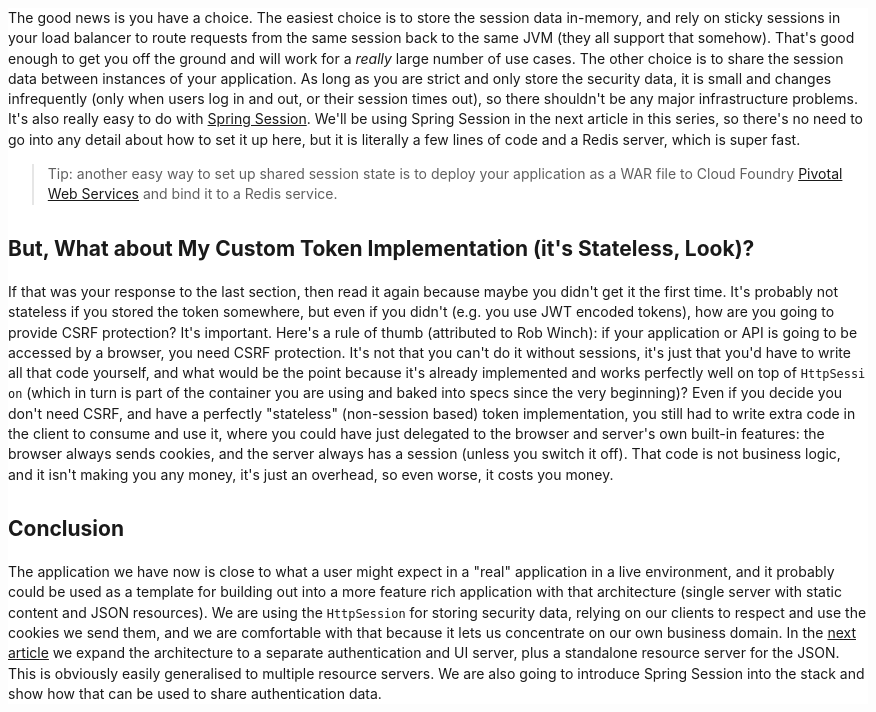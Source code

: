 The good news is you have a choice. The easiest choice is to store the session data in-memory, and rely on sticky sessions in your load balancer to route requests from the same session back to the same JVM (they all support that somehow). That's good enough to get you off the ground and will work for a *really* large number of use cases. The other choice is to share the session data between instances of your application. As long as you are strict and only store the security data, it is small and changes infrequently (only when users log in and out, or their session times out), so there shouldn't be any major infrastructure problems. It's also really easy to do with [Spring Session](https://github.com/spring-projects/spring-session/). We'll be using Spring Session in the next article in this series, so there's no need to go into any detail about how to set it up here, but it is literally a few lines of code and a Redis server, which is super fast.

> Tip: another easy way to set up shared session state is to deploy your application as a WAR file to Cloud Foundry [Pivotal Web Services](http://run.pivotal.io) and bind it to a Redis service.

## But, What about My Custom Token Implementation (it's Stateless, Look)?

If that was your response to the last section, then read it again because maybe you didn't get it the first time. It's probably not stateless if you stored the token somewhere, but even if you didn't (e.g. you use JWT encoded tokens), how are you going to provide CSRF protection? It's important. Here's a rule of thumb (attributed to Rob Winch): if your application or API is going to be accessed by a browser, you need CSRF protection. It's not that you can't do it without sessions, it's just that you'd have to write all that code yourself, and what would be the point because it's already implemented and works perfectly well on top of `HttpSession` (which in turn is part of the container you are using and baked into specs since the very beginning)? Even if you decide you don't need CSRF, and have a perfectly "stateless" (non-session based) token implementation, you still had to write extra code in the client to consume and use it, where you could have just delegated to the browser and server's own built-in features: the browser always sends cookies, and the server always has a session (unless you switch it off). That code is not business logic, and it isn't making you any money, it's just an overhead, so even worse, it costs you money.

## Conclusion

The application we have now is close to what a user might expect in a "real" application in a live environment, and it probably could be used as a template for building out into a more feature rich application with that architecture (single server with static content and JSON resources). We are using the `HttpSession` for storing security data, relying on our clients to respect and use the cookies we send them, and we are comfortable with that because it lets us concentrate on our own business domain. In the [next article][third] we expand the architecture to a separate authentication and UI server, plus a standalone resource server for the JSON. This is obviously easily generalised to multiple resource servers. We are also going to introduce Spring Session into the stack and show how that can be used to share authentication data.

[third]: https://spring.io/blog/2015/01/20/the-resource-server-angular-js-and-spring-security-part-iii (THird Article in the Series)


[first]: http://spring.io/blog/2015/01/12/spring-and-angular-js-a-secure-single-page-application (First Article in the Series)
[authenticationentrypoint]: https://github.com/spring-projects/spring-security/blob/master/web/src/main/java/org/springframework/security/web/AuthenticationEntryPoint.java (AuthenticationEntryPoint)
[authentication]: https://github.com/spring-projects/spring-security/blob/master/core/src/main/java/org/springframework/security/core/Authentication.java (Authentication)